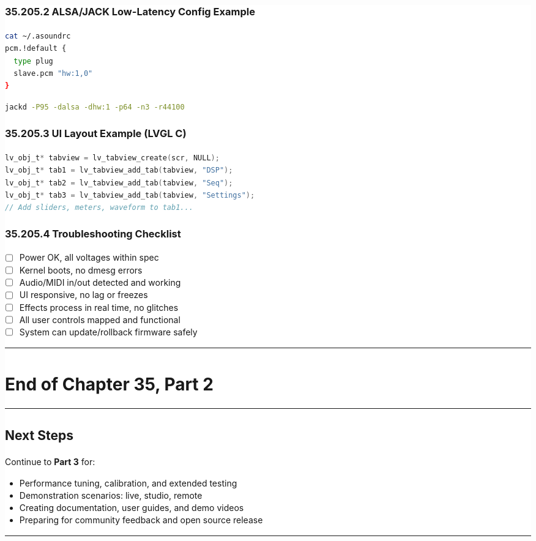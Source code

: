 ### 35.205.2 ALSA/JACK Low-Latency Config Example

```bash
cat ~/.asoundrc
pcm.!default {
  type plug
  slave.pcm "hw:1,0"
}
```
```bash
jackd -P95 -dalsa -dhw:1 -p64 -n3 -r44100
```

### 35.205.3 UI Layout Example (LVGL C)

```c
lv_obj_t* tabview = lv_tabview_create(scr, NULL);
lv_obj_t* tab1 = lv_tabview_add_tab(tabview, "DSP");
lv_obj_t* tab2 = lv_tabview_add_tab(tabview, "Seq");
lv_obj_t* tab3 = lv_tabview_add_tab(tabview, "Settings");
// Add sliders, meters, waveform to tab1...
```

### 35.205.4 Troubleshooting Checklist

- [ ] Power OK, all voltages within spec
- [ ] Kernel boots, no dmesg errors
- [ ] Audio/MIDI in/out detected and working
- [ ] UI responsive, no lag or freezes
- [ ] Effects process in real time, no glitches
- [ ] All user controls mapped and functional
- [ ] System can update/rollback firmware safely

---

# End of Chapter 35, Part 2

---

## Next Steps

Continue to **Part 3** for:
- Performance tuning, calibration, and extended testing
- Demonstration scenarios: live, studio, remote
- Creating documentation, user guides, and demo videos
- Preparing for community feedback and open source release

---